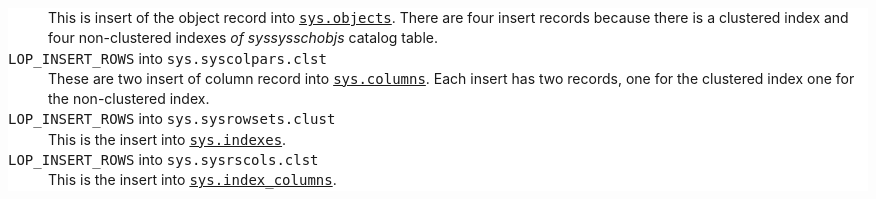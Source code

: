   
  <dd>
    This is insert of the object record into <a href="http://technet.microsoft.com/en-us/library/ms190324.aspx"><tt>sys.objects</tt></a>. There are four insert records because there is a clustered index and four non-clustered indexes <i>of syssysschobjs</i> catalog table.
  </dd>
  
  
  <dt>
    <tt>LOP_INSERT_ROWS</tt> into <tt>sys.syscolpars.clst</tt>
  </dt>
  
  
  <dd>
    These are two insert of column record into <a href="http://technet.microsoft.com/en-us/library/ms176106.aspx"><tt>sys.columns</tt></a>. Each insert has two records, one for the clustered index one for the non-clustered index.
  </dd>
  
  
  <dt>
    <tt>LOP_INSERT_ROWS</tt> into <tt>sys.sysrowsets.clust</tt>
  </dt>
  
  
  <dd>
    This is the insert into <a href="http://technet.microsoft.com/en-us/library/ms173760.aspx"><tt>sys.indexes</tt></a>.
  </dd>
  
  
  <dt>
    <tt>LOP_INSERT_ROWS</tt> into <tt>sys.sysrscols.clst</tt>
  </dt>
  
  
  <dd>
    This is the insert into <a href="http://technet.microsoft.com/en-us/library/ms175105.aspxx"><tt>sys.index_columns</tt></a>.
  </dd>
  
</dl>